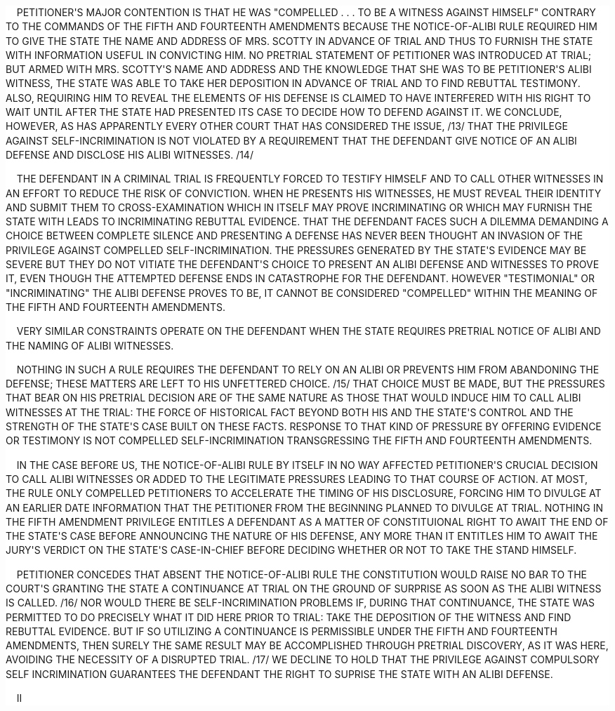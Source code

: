     PETITIONER'S MAJOR CONTENTION IS THAT HE WAS "COMPELLED . . . TO BE A WITNESS AGAINST HIMSELF" CONTRARY TO THE COMMANDS OF THE FIFTH AND FOURTEENTH AMENDMENTS BECAUSE THE NOTICE-OF-ALIBI RULE REQUIRED HIM TO GIVE THE STATE THE NAME AND ADDRESS OF MRS. SCOTTY IN ADVANCE OF TRIAL AND THUS TO FURNISH THE STATE WITH INFORMATION USEFUL IN CONVICTING HIM.  NO PRETRIAL STATEMENT OF PETITIONER WAS INTRODUCED AT TRIAL; BUT ARMED WITH MRS. SCOTTY'S NAME AND ADDRESS AND THE KNOWLEDGE THAT SHE WAS TO BE PETITIONER'S ALIBI WITNESS, THE STATE WAS ABLE TO TAKE HER DEPOSITION IN ADVANCE OF TRIAL AND TO FIND REBUTTAL TESTIMONY.  ALSO, REQUIRING HIM TO REVEAL THE ELEMENTS OF HIS DEFENSE IS CLAIMED TO HAVE INTERFERED WITH HIS RIGHT TO WAIT UNTIL AFTER THE STATE HAD PRESENTED ITS CASE TO DECIDE HOW TO DEFEND AGAINST IT.  WE CONCLUDE, HOWEVER, AS HAS APPARENTLY EVERY OTHER COURT THAT HAS CONSIDERED THE ISSUE, /13/ THAT THE PRIVILEGE AGAINST SELF-INCRIMINATION IS NOT VIOLATED BY A REQUIREMENT THAT THE DEFENDANT GIVE NOTICE OF AN ALIBI DEFENSE AND DISCLOSE HIS ALIBI WITNESSES.  /14/

    THE DEFENDANT IN A CRIMINAL TRIAL IS FREQUENTLY FORCED TO TESTIFY HIMSELF AND TO CALL OTHER WITNESSES IN AN EFFORT TO REDUCE THE RISK OF CONVICTION.  WHEN HE PRESENTS HIS WITNESSES, HE MUST REVEAL THEIR IDENTITY AND SUBMIT THEM TO CROSS-EXAMINATION WHICH IN ITSELF MAY PROVE INCRIMINATING OR WHICH MAY FURNISH THE STATE WITH LEADS TO INCRIMINATING REBUTTAL EVIDENCE.  THAT THE DEFENDANT FACES SUCH A DILEMMA DEMANDING A CHOICE BETWEEN COMPLETE SILENCE AND PRESENTING A DEFENSE HAS NEVER BEEN THOUGHT AN INVASION OF THE PRIVILEGE AGAINST COMPELLED SELF-INCRIMINATION.  THE PRESSURES GENERATED BY THE STATE'S EVIDENCE MAY BE SEVERE BUT THEY DO NOT VITIATE THE DEFENDANT'S CHOICE TO PRESENT AN ALIBI DEFENSE AND WITNESSES TO PROVE IT, EVEN THOUGH THE ATTEMPTED DEFENSE ENDS IN CATASTROPHE FOR THE DEFENDANT.  HOWEVER "TESTIMONIAL" OR "INCRIMINATING" THE ALIBI DEFENSE PROVES TO BE, IT CANNOT BE CONSIDERED "COMPELLED" WITHIN THE MEANING OF THE FIFTH AND FOURTEENTH AMENDMENTS.

    VERY SIMILAR CONSTRAINTS OPERATE ON THE DEFENDANT WHEN THE STATE REQUIRES PRETRIAL NOTICE OF ALIBI AND THE NAMING OF ALIBI WITNESSES.

    NOTHING IN SUCH A RULE REQUIRES THE DEFENDANT TO RELY ON AN ALIBI OR PREVENTS HIM FROM ABANDONING THE DEFENSE; THESE MATTERS ARE LEFT TO HIS UNFETTERED CHOICE.  /15/  THAT CHOICE MUST BE MADE, BUT THE PRESSURES THAT BEAR ON HIS PRETRIAL DECISION ARE OF THE SAME NATURE AS THOSE THAT WOULD INDUCE HIM TO CALL ALIBI WITNESSES AT THE TRIAL:  THE FORCE OF HISTORICAL FACT BEYOND BOTH HIS AND THE STATE'S CONTROL AND THE STRENGTH OF THE STATE'S CASE BUILT ON THESE FACTS.  RESPONSE TO THAT KIND OF PRESSURE BY OFFERING EVIDENCE OR TESTIMONY IS NOT COMPELLED SELF-INCRIMINATION TRANSGRESSING THE FIFTH AND FOURTEENTH AMENDMENTS.

    IN THE CASE BEFORE US, THE NOTICE-OF-ALIBI RULE BY ITSELF IN NO WAY AFFECTED PETITIONER'S CRUCIAL DECISION TO CALL ALIBI WITNESSES OR ADDED TO THE LEGITIMATE PRESSURES LEADING TO THAT COURSE OF ACTION.  AT MOST, THE RULE ONLY COMPELLED PETITIONERS TO ACCELERATE THE TIMING OF HIS DISCLOSURE, FORCING HIM TO DIVULGE AT AN EARLIER DATE INFORMATION THAT THE PETITIONER FROM THE BEGINNING PLANNED TO DIVULGE AT TRIAL.  NOTHING IN THE FIFTH AMENDMENT PRIVILEGE ENTITLES A DEFENDANT AS A MATTER OF CONSTITUIONAL RIGHT TO AWAIT THE END OF THE STATE'S CASE BEFORE ANNOUNCING THE NATURE OF HIS DEFENSE, ANY MORE THAN IT ENTITLES HIM TO AWAIT THE JURY'S VERDICT ON THE STATE'S CASE-IN-CHIEF BEFORE DECIDING WHETHER OR NOT TO TAKE THE STAND HIMSELF.

    PETITIONER CONCEDES THAT ABSENT THE NOTICE-OF-ALIBI RULE THE CONSTITUTION WOULD RAISE NO BAR TO THE COURT'S GRANTING THE STATE A CONTINUANCE AT TRIAL ON THE GROUND OF SURPRISE AS SOON AS THE ALIBI WITNESS IS CALLED.  /16/  NOR WOULD THERE BE SELF-INCRIMINATION PROBLEMS IF, DURING THAT CONTINUANCE, THE STATE WAS PERMITTED TO DO PRECISELY WHAT IT DID HERE PRIOR TO TRIAL:  TAKE THE DEPOSITION OF THE WITNESS AND FIND REBUTTAL EVIDENCE.  BUT IF SO UTILIZING A CONTINUANCE IS PERMISSIBLE UNDER THE FIFTH AND FOURTEENTH AMENDMENTS, THEN SURELY THE SAME RESULT MAY BE ACCOMPLISHED THROUGH PRETRIAL DISCOVERY, AS IT WAS HERE, AVOIDING THE NECESSITY OF A DISRUPTED TRIAL.  /17/  WE DECLINE TO HOLD THAT THE PRIVILEGE AGAINST COMPULSORY SELF INCRIMINATION GUARANTEES THE DEFENDANT THE RIGHT TO SUPRISE THE STATE WITH AN ALIBI DEFENSE.

    II
